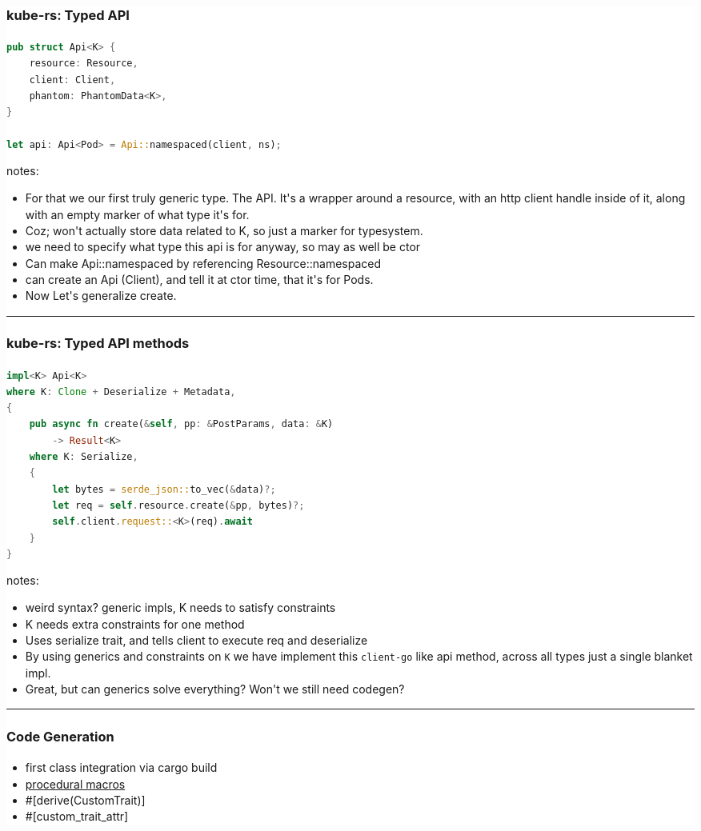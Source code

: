 ### kube-rs: Typed API

```rust
pub struct Api<K> {
    resource: Resource,
    client: Client,
    phantom: PhantomData<K>,
}

let api: Api<Pod> = Api::namespaced(client, ns);
```

notes:
- For that we our first truly generic type. The API. It's a wrapper around a resource, with an http client handle inside of it, along with an empty marker of what type it's for.
- Coz; won't actually store data related to K, so just a marker for typesystem.
- we need to specify what type this api is for anyway, so may as well be ctor
- Can make Api::namespaced by referencing Resource::namespaced
- can create an Api (Client), and tell it at ctor time, that it's for Pods.
- Now Let's generalize create.

---
### kube-rs: Typed API methods

```rust
impl<K> Api<K>
where K: Clone + Deserialize + Metadata,
{
    pub async fn create(&self, pp: &PostParams, data: &K)
        -> Result<K>
    where K: Serialize,
    {
        let bytes = serde_json::to_vec(&data)?;
        let req = self.resource.create(&pp, bytes)?;
        self.client.request::<K>(req).await
    }
}
```

notes:
- weird syntax? generic impls, K needs to satisfy constraints
- K needs extra constraints for one method
- Uses serialize trait, and tells client to execute req and deserialize
- By using generics and constraints on `K` we have implement this `client-go` like api method, across all types just a single blanket impl.
- Great, but can generics solve everything? Won't we still need codegen?

---
### Code Generation

<ul>
    <li class="fragment">first class integration via cargo build</li>
    <li class="fragment"><a href="https://doc.rust-lang.org/reference/procedural-macros.html">procedural macros</a></li>
    <li class="fragment">#[derive(CustomTrait)]</li>
    <li class="fragment">#[custom_trait_attr]</li>
